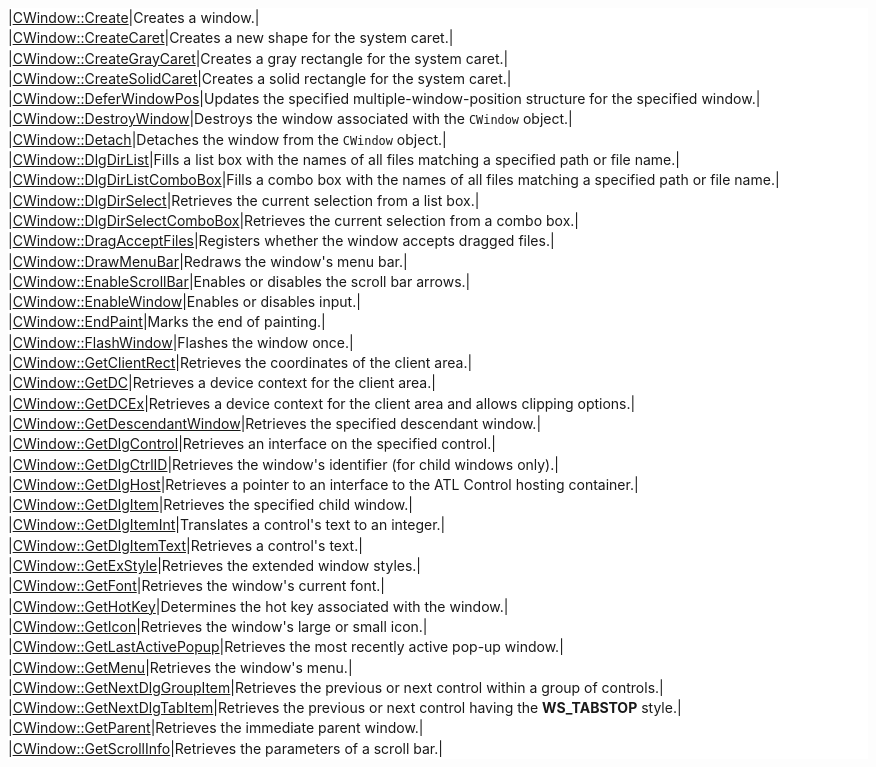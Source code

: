 |[CWindow::Create](#create)|Creates a window.|  
|[CWindow::CreateCaret](#createcaret)|Creates a new shape for the system caret.|  
|[CWindow::CreateGrayCaret](#creategraycaret)|Creates a gray rectangle for the system caret.|  
|[CWindow::CreateSolidCaret](#createsolidcaret)|Creates a solid rectangle for the system caret.|  
|[CWindow::DeferWindowPos](#deferwindowpos)|Updates the specified multiple-window-position structure for the specified window.|  
|[CWindow::DestroyWindow](#destroywindow)|Destroys the window associated with the `CWindow` object.|  
|[CWindow::Detach](#detach)|Detaches the window from the `CWindow` object.|  
|[CWindow::DlgDirList](#dlgdirlist)|Fills a list box with the names of all files matching a specified path or file name.|  
|[CWindow::DlgDirListComboBox](#dlgdirlistcombobox)|Fills a combo box with the names of all files matching a specified path or file name.|  
|[CWindow::DlgDirSelect](#dlgdirselect)|Retrieves the current selection from a list box.|  
|[CWindow::DlgDirSelectComboBox](#dlgdirselectcombobox)|Retrieves the current selection from a combo box.|  
|[CWindow::DragAcceptFiles](#dragacceptfiles)|Registers whether the window accepts dragged files.|  
|[CWindow::DrawMenuBar](#drawmenubar)|Redraws the window's menu bar.|  
|[CWindow::EnableScrollBar](#enablescrollbar)|Enables or disables the scroll bar arrows.|  
|[CWindow::EnableWindow](#enablewindow)|Enables or disables input.|  
|[CWindow::EndPaint](#endpaint)|Marks the end of painting.|  
|[CWindow::FlashWindow](#flashwindow)|Flashes the window once.|  
|[CWindow::GetClientRect](#getclientrect)|Retrieves the coordinates of the client area.|  
|[CWindow::GetDC](#getdc)|Retrieves a device context for the client area.|  
|[CWindow::GetDCEx](#getdcex)|Retrieves a device context for the client area and allows clipping options.|  
|[CWindow::GetDescendantWindow](#getdescendantwindow)|Retrieves the specified descendant window.|  
|[CWindow::GetDlgControl](#getdlgcontrol)|Retrieves an interface on the specified control.|  
|[CWindow::GetDlgCtrlID](#getdlgctrlid)|Retrieves the window's identifier (for child windows only).|  
|[CWindow::GetDlgHost](#getdlghost)|Retrieves a pointer to an interface to the ATL Control hosting container.|  
|[CWindow::GetDlgItem](#getdlgitem)|Retrieves the specified child window.|  
|[CWindow::GetDlgItemInt](#getdlgitemint)|Translates a control's text to an integer.|  
|[CWindow::GetDlgItemText](#getdlgitemtext)|Retrieves a control's text.|  
|[CWindow::GetExStyle](#getexstyle)|Retrieves the extended window styles.|  
|[CWindow::GetFont](#getfont)|Retrieves the window's current font.|  
|[CWindow::GetHotKey](#gethotkey)|Determines the hot key associated with the window.|  
|[CWindow::GetIcon](#geticon)|Retrieves the window's large or small icon.|  
|[CWindow::GetLastActivePopup](#getlastactivepopup)|Retrieves the most recently active pop-up window.|  
|[CWindow::GetMenu](#getmenu)|Retrieves the window's menu.|  
|[CWindow::GetNextDlgGroupItem](#getnextdlggroupitem)|Retrieves the previous or next control within a group of controls.|  
|[CWindow::GetNextDlgTabItem](#getnextdlgtabitem)|Retrieves the previous or next control having the **WS_TABSTOP** style.|  
|[CWindow::GetParent](#getparent)|Retrieves the immediate parent window.|  
|[CWindow::GetScrollInfo](#getscrollinfo)|Retrieves the parameters of a scroll bar.|  